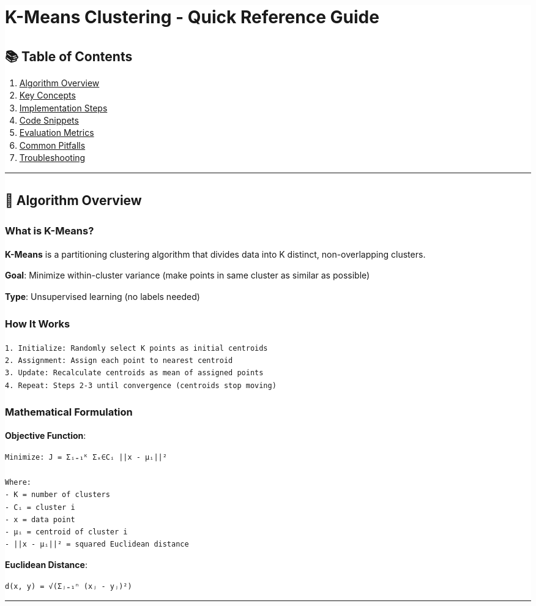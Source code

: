# K-Means Clustering - Quick Reference Guide

## 📚 Table of Contents
1. [Algorithm Overview](#algorithm-overview)
2. [Key Concepts](#key-concepts)
3. [Implementation Steps](#implementation-steps)
4. [Code Snippets](#code-snippets)
5. [Evaluation Metrics](#evaluation-metrics)
6. [Common Pitfalls](#common-pitfalls)
7. [Troubleshooting](#troubleshooting)

---

## 🎯 Algorithm Overview

### What is K-Means?

**K-Means** is a partitioning clustering algorithm that divides data into K distinct, non-overlapping clusters.

**Goal**: Minimize within-cluster variance (make points in same cluster as similar as possible)

**Type**: Unsupervised learning (no labels needed)

### How It Works

```
1. Initialize: Randomly select K points as initial centroids
2. Assignment: Assign each point to nearest centroid
3. Update: Recalculate centroids as mean of assigned points
4. Repeat: Steps 2-3 until convergence (centroids stop moving)
```

### Mathematical Formulation

**Objective Function**:
```
Minimize: J = Σᵢ₌₁ᴷ Σₓ∈Cᵢ ||x - μᵢ||²

Where:
- K = number of clusters
- Cᵢ = cluster i
- x = data point
- μᵢ = centroid of cluster i
- ||x - μᵢ||² = squared Euclidean distance
```

**Euclidean Distance**:
```
d(x, y) = √(Σⱼ₌₁ⁿ (xⱼ - yⱼ)²)
```

---